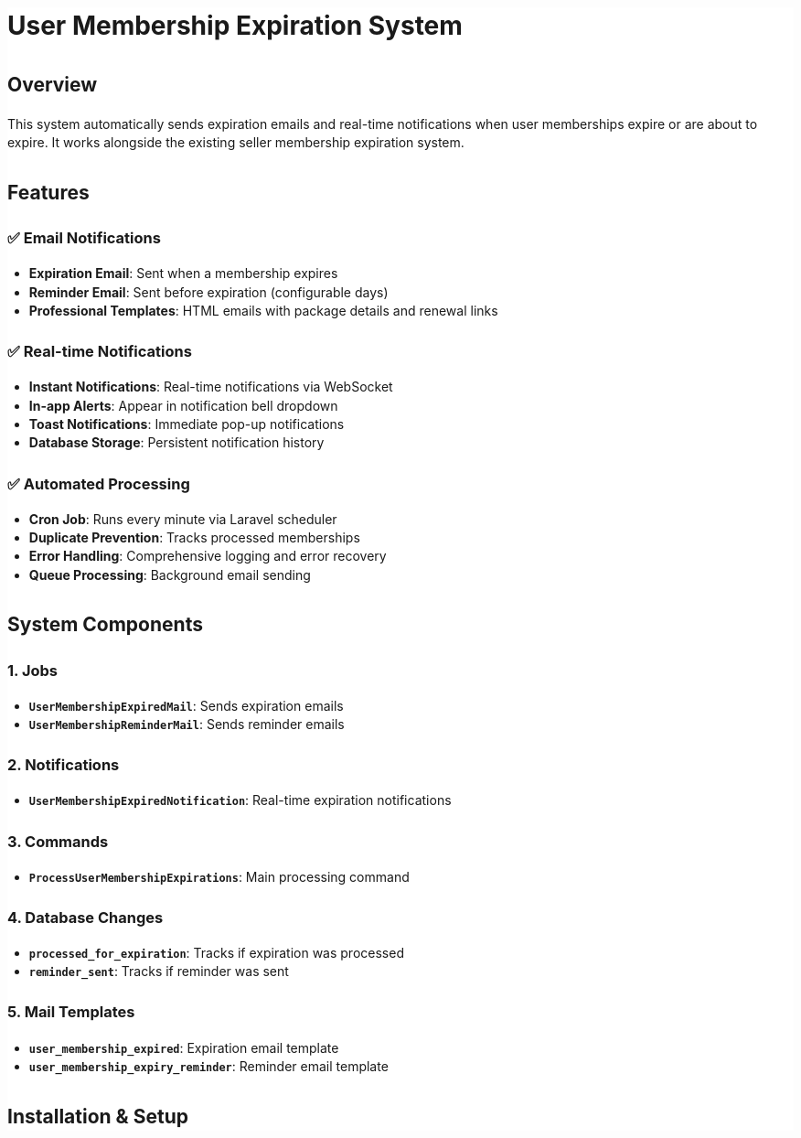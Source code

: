 # User Membership Expiration System

## Overview
This system automatically sends expiration emails and real-time notifications when user memberships expire or are about to expire. It works alongside the existing seller membership expiration system.

## Features

### ✅ Email Notifications
- **Expiration Email**: Sent when a membership expires
- **Reminder Email**: Sent before expiration (configurable days)
- **Professional Templates**: HTML emails with package details and renewal links

### ✅ Real-time Notifications
- **Instant Notifications**: Real-time notifications via WebSocket
- **In-app Alerts**: Appear in notification bell dropdown
- **Toast Notifications**: Immediate pop-up notifications
- **Database Storage**: Persistent notification history

### ✅ Automated Processing
- **Cron Job**: Runs every minute via Laravel scheduler
- **Duplicate Prevention**: Tracks processed memberships
- **Error Handling**: Comprehensive logging and error recovery
- **Queue Processing**: Background email sending

## System Components

### 1. Jobs
- **`UserMembershipExpiredMail`**: Sends expiration emails
- **`UserMembershipReminderMail`**: Sends reminder emails

### 2. Notifications
- **`UserMembershipExpiredNotification`**: Real-time expiration notifications

### 3. Commands
- **`ProcessUserMembershipExpirations`**: Main processing command

### 4. Database Changes
- **`processed_for_expiration`**: Tracks if expiration was processed
- **`reminder_sent`**: Tracks if reminder was sent

### 5. Mail Templates
- **`user_membership_expired`**: Expiration email template
- **`user_membership_expiry_reminder`**: Reminder email template

## Installation & Setup
